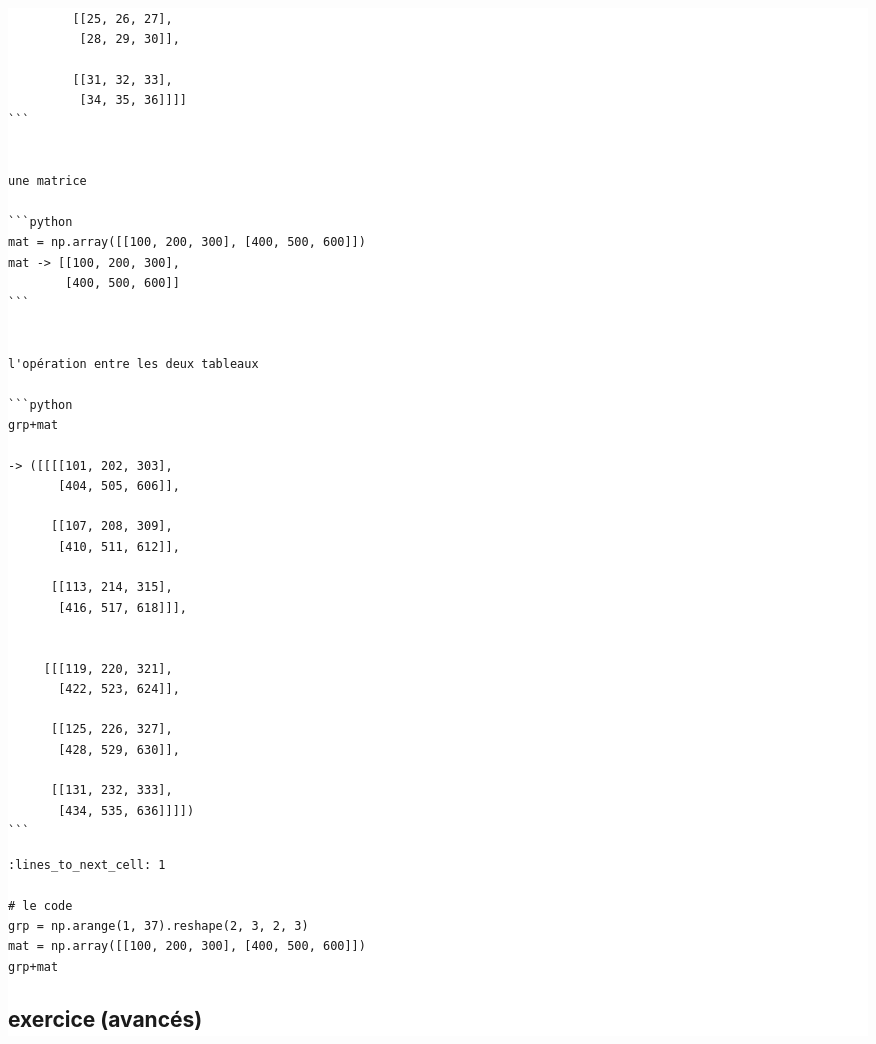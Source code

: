 ````{admonition} →
         [[25, 26, 27],
          [28, 29, 30]],

         [[31, 32, 33],
          [34, 35, 36]]]]
```


une matrice

```python
mat = np.array([[100, 200, 300], [400, 500, 600]])
mat -> [[100, 200, 300],
        [400, 500, 600]]
```


l'opération entre les deux tableaux

```python
grp+mat

-> ([[[[101, 202, 303],
       [404, 505, 606]],

      [[107, 208, 309],
       [410, 511, 612]],

      [[113, 214, 315],
       [416, 517, 618]]],


     [[[119, 220, 321],
       [422, 523, 624]],

      [[125, 226, 327],
       [428, 529, 630]],

      [[131, 232, 333],
       [434, 535, 636]]]])
```
````

```{code-cell} ipython3
:lines_to_next_cell: 1

# le code
grp = np.arange(1, 37).reshape(2, 3, 2, 3)
mat = np.array([[100, 200, 300], [400, 500, 600]])
grp+mat
```

## exercice (avancés)
